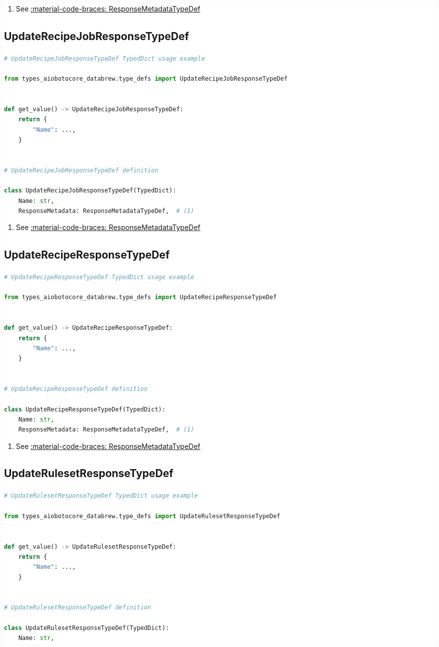1. See [:material-code-braces: ResponseMetadataTypeDef](./type_defs.md#responsemetadatatypedef) 
## UpdateRecipeJobResponseTypeDef

```python
# UpdateRecipeJobResponseTypeDef TypedDict usage example

from types_aiobotocore_databrew.type_defs import UpdateRecipeJobResponseTypeDef


def get_value() -> UpdateRecipeJobResponseTypeDef:
    return {
        "Name": ...,
    }


# UpdateRecipeJobResponseTypeDef definition

class UpdateRecipeJobResponseTypeDef(TypedDict):
    Name: str,
    ResponseMetadata: ResponseMetadataTypeDef,  # (1)
```

1. See [:material-code-braces: ResponseMetadataTypeDef](./type_defs.md#responsemetadatatypedef) 
## UpdateRecipeResponseTypeDef

```python
# UpdateRecipeResponseTypeDef TypedDict usage example

from types_aiobotocore_databrew.type_defs import UpdateRecipeResponseTypeDef


def get_value() -> UpdateRecipeResponseTypeDef:
    return {
        "Name": ...,
    }


# UpdateRecipeResponseTypeDef definition

class UpdateRecipeResponseTypeDef(TypedDict):
    Name: str,
    ResponseMetadata: ResponseMetadataTypeDef,  # (1)
```

1. See [:material-code-braces: ResponseMetadataTypeDef](./type_defs.md#responsemetadatatypedef) 
## UpdateRulesetResponseTypeDef

```python
# UpdateRulesetResponseTypeDef TypedDict usage example

from types_aiobotocore_databrew.type_defs import UpdateRulesetResponseTypeDef


def get_value() -> UpdateRulesetResponseTypeDef:
    return {
        "Name": ...,
    }


# UpdateRulesetResponseTypeDef definition

class UpdateRulesetResponseTypeDef(TypedDict):
    Name: str,
```